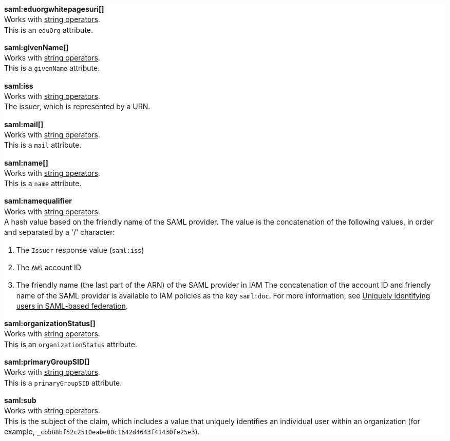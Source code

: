 **saml:eduorgwhitepagesuri\[\]**  
Works with [string operators](reference_policies_elements_condition_operators.md#Conditions_String)\.  
This is an `eduOrg` attribute\.

**saml:givenName\[\]**  
Works with [string operators](reference_policies_elements_condition_operators.md#Conditions_String)\.  
This is a `givenName` attribute\.

**saml:iss**  
Works with [string operators](reference_policies_elements_condition_operators.md#Conditions_String)\.  
The issuer, which is represented by a URN\. 

**saml:mail\[\]**  
Works with [string operators](reference_policies_elements_condition_operators.md#Conditions_String)\.  
This is a `mail` attribute\.

**saml:name\[\]**  
Works with [string operators](reference_policies_elements_condition_operators.md#Conditions_String)\.  
This is a `name` attribute\.

**saml:namequalifier**  
Works with [string operators](reference_policies_elements_condition_operators.md#Conditions_String)\.  
A hash value based on the friendly name of the SAML provider\. The value is the concatenation of the following values, in order and separated by a '/' character:  

1. The `Issuer` response value \(`saml:iss`\)

1. The `AWS` account ID

1.  The friendly name \(the last part of the ARN\) of the SAML provider in IAM 
The concatenation of the account ID and friendly name of the SAML provider is available to IAM policies as the key `saml:doc`\. For more information, see [Uniquely identifying users in SAML\-based federation](id_roles_providers_saml.md#CreatingSAML-userid)\.

**saml:organizationStatus\[\]**  
Works with [string operators](reference_policies_elements_condition_operators.md#Conditions_String)\.  
This is an `organizationStatus` attribute\.

**saml:primaryGroupSID\[\]**  
Works with [string operators](reference_policies_elements_condition_operators.md#Conditions_String)\.  
This is a `primaryGroupSID` attribute\.

**saml:sub**  
Works with [string operators](reference_policies_elements_condition_operators.md#Conditions_String)\.  
This is the subject of the claim, which includes a value that uniquely identifies an individual user within an organization \(for example, `_cbb88bf52c2510eabe00c1642d4643f41430fe25e3`\)\. 
